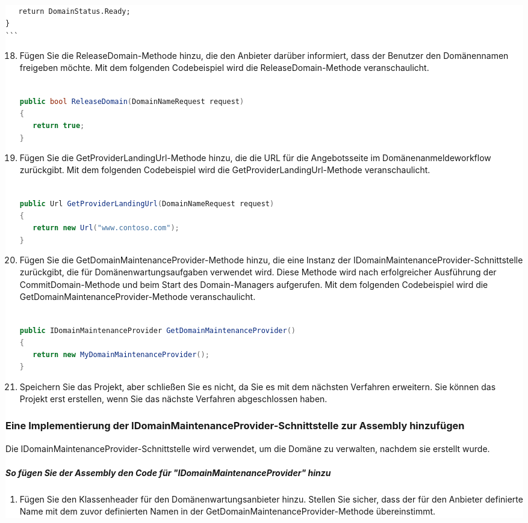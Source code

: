        return DomainStatus.Ready;  
    }  
    ```  
  
18. Fügen Sie die ReleaseDomain-Methode hinzu, die den Anbieter darüber informiert, dass der Benutzer den Domänennamen freigeben möchte. Mit dem folgenden Codebeispiel wird die ReleaseDomain-Methode veranschaulicht.  
  
    ```c#  
  
    public bool ReleaseDomain(DomainNameRequest request)  
    {  
       return true;  
    }  
    ```  
  
19. Fügen Sie die GetProviderLandingUrl-Methode hinzu, die die URL für die Angebotsseite im Domänenanmeldeworkflow zurückgibt. Mit dem folgenden Codebeispiel wird die GetProviderLandingUrl-Methode veranschaulicht.  
  
    ```c#  
  
    public Url GetProviderLandingUrl(DomainNameRequest request)  
    {  
       return new Url("www.contoso.com");  
    }  
    ```  
  
20. Fügen Sie die GetDomainMaintenanceProvider-Methode hinzu, die eine Instanz der IDomainMaintenanceProvider-Schnittstelle zurückgibt, die für Domänenwartungsaufgaben verwendet wird. Diese Methode wird nach erfolgreicher Ausführung der CommitDomain-Methode und beim Start des Domain-Managers aufgerufen. Mit dem folgenden Codebeispiel wird die GetDomainMaintenanceProvider-Methode veranschaulicht.  
  
    ```c#  
  
    public IDomainMaintenanceProvider GetDomainMaintenanceProvider()  
    {  
       return new MyDomainMaintenanceProvider();  
    }  
    ```  
  
21. Speichern Sie das Projekt, aber schließen Sie es nicht, da Sie es mit dem nächsten Verfahren erweitern. Sie können das Projekt erst erstellen, wenn Sie das nächste Verfahren abgeschlossen haben.  
  
###  <a name="BKMK_DomainMaintenance"></a> Eine Implementierung der IDomainMaintenanceProvider-Schnittstelle zur Assembly hinzufügen  
 Die IDomainMaintenanceProvider-Schnittstelle wird verwendet, um die Domäne zu verwalten, nachdem sie erstellt wurde.  
  
##### <a name="to-add-the-idomainmaintenanceprovider-code-to-the-assembly"></a>So fügen Sie der Assembly den Code für "IDomainMaintenanceProvider" hinzu  
  
1.  Fügen Sie den Klassenheader für den Domänenwartungsanbieter hinzu. Stellen Sie sicher, dass der für den Anbieter definierte Name mit dem zuvor definierten Namen in der GetDomainMaintenanceProvider-Methode übereinstimmt.  
  